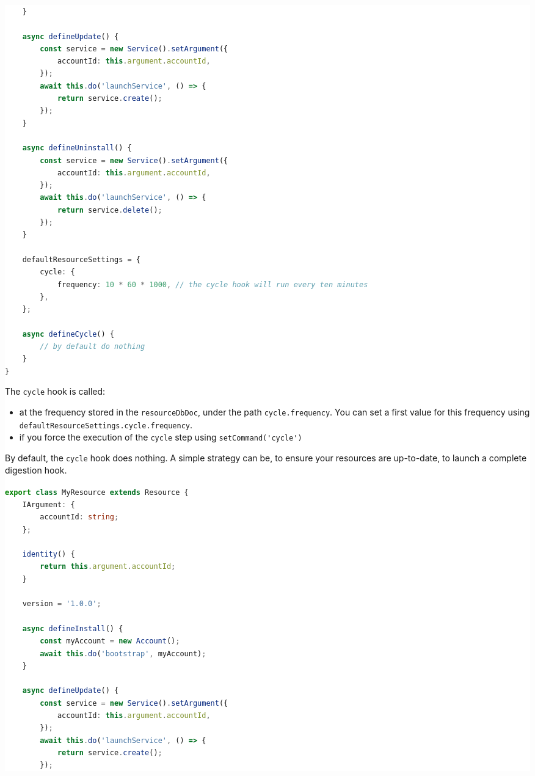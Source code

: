 ```ts
    }

    async defineUpdate() {
        const service = new Service().setArgument({
            accountId: this.argument.accountId,
        });
        await this.do('launchService', () => {
            return service.create();
        });
    }

    async defineUninstall() {
        const service = new Service().setArgument({
            accountId: this.argument.accountId,
        });
        await this.do('launchService', () => {
            return service.delete();
        });
    }

    defaultResourceSettings = {
        cycle: {
            frequency: 10 * 60 * 1000, // the cycle hook will run every ten minutes
        },
    };

    async defineCycle() {
        // by default do nothing
    }
}
```

The `cycle` hook is called:

- at the frequency stored in the `resourceDbDoc`, under the path `cycle.frequency`. You can set a first value for this frequency using `defaultResourceSettings.cycle.frequency`.
- if you force the execution of the `cycle` step using `setCommand('cycle')`

By default, the `cycle` hook does nothing. A simple strategy can be, to ensure your resources are up-to-date, to launch a complete digestion hook.

```ts
export class MyResource extends Resource {
    IArgument: {
        accountId: string;
    };

    identity() {
        return this.argument.accountId;
    }

    version = '1.0.0';

    async defineInstall() {
        const myAccount = new Account();
        await this.do('bootstrap', myAccount);
    }

    async defineUpdate() {
        const service = new Service().setArgument({
            accountId: this.argument.accountId,
        });
        await this.do('launchService', () => {
            return service.create();
        });
```